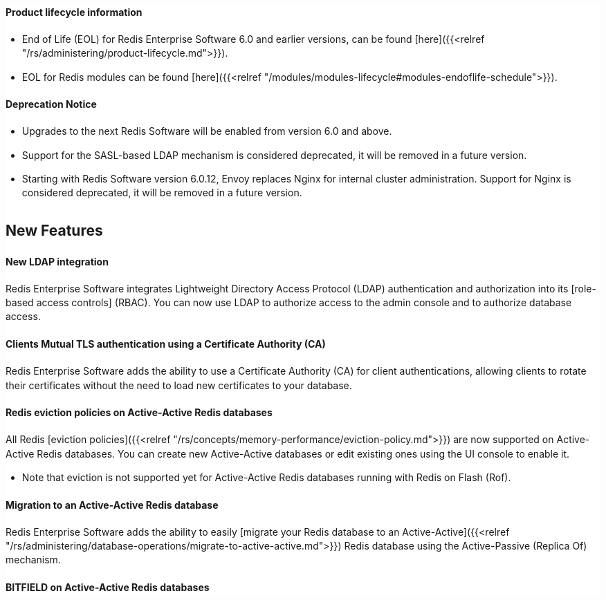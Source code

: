 #### Product lifecycle information

-   End of Life (EOL) for Redis Enterprise Software 6.0 and earlier 
    versions, can be found
    [here]({{<relref "/rs/administering/product-lifecycle.md">}}).

-   EOL for Redis modules can be found
    [here]({{<relref "/modules/modules-lifecycle#modules-endoflife-schedule">}}).

#### Deprecation Notice

-   Upgrades to the next Redis Software will be enabled from version 6.0 and above.

-   Support for the SASL-based LDAP mechanism is considered deprecated, it will
    be removed in a future version.

-   Starting with Redis Software version 6.0.12, Envoy replaces Nginx for internal cluster administration.
    Support for Nginx is considered deprecated, it will be removed in a future
    version.

## New Features

#### New LDAP integration

Redis Enterprise Software integrates Lightweight Directory Access Protocol
(LDAP) authentication and authorization into its [role-based access controls]
(RBAC). You can now use LDAP to authorize access to the admin console and to
authorize database access.

#### Clients Mutual TLS authentication using a Certificate Authority (CA)

Redis Enterprise Software adds the ability to use a Certificate Authority (CA)
for client authentications, allowing clients to rotate their certificates
without the need to load new certificates to your database.

#### Redis eviction policies on Active-Active Redis databases

All Redis [eviction policies]({{<relref "/rs/concepts/memory-performance/eviction-policy.md">}})
are now supported on Active-Active Redis databases. You can create new
Active-Active databases or edit existing ones using the UI console to enable it.

-   Note that eviction is not supported yet for Active-Active Redis databases
    running with Redis on Flash (Rof).

#### Migration to an Active-Active Redis database

Redis Enterprise Software adds the ability to easily [migrate your Redis
database to an Active-Active]({{<relref "/rs/administering/database-operations/migrate-to-active-active.md">}})
Redis database using the Active-Passive (Replica Of) mechanism.

#### BITFIELD on Active-Active Redis databases
